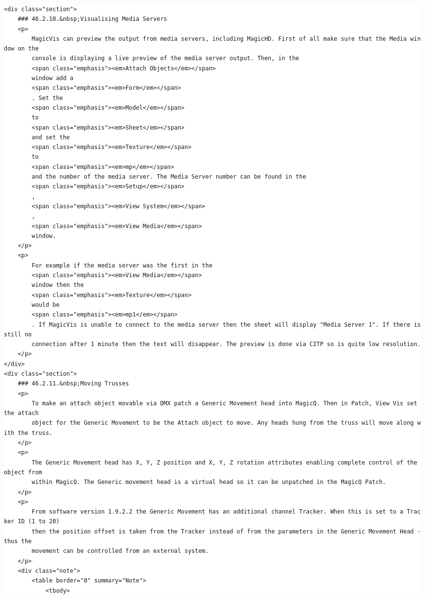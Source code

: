     <div class="section">
        ### 46.2.10.&nbsp;Visualising Media Servers
        <p>
            MagicVis can preview the output from media servers, including MagicHD. First of all make sure that the Media window on the
            console is displaying a live preview of the media server output. Then, in the
            <span class="emphasis"><em>Attach Objects</em></span>
            window add a
            <span class="emphasis"><em>Form</em></span>
            . Set the
            <span class="emphasis"><em>Model</em></span>
            to
            <span class="emphasis"><em>Sheet</em></span>
            and set the
            <span class="emphasis"><em>Texture</em></span>
            to
            <span class="emphasis"><em>mp</em></span>
            and the number of the media server. The Media Server number can be found in the
            <span class="emphasis"><em>Setup</em></span>
            ,
            <span class="emphasis"><em>View System</em></span>
            ,
            <span class="emphasis"><em>View Media</em></span>
            window.
        </p>
        <p>
            For example if the media server was the first in the
            <span class="emphasis"><em>View Media</em></span>
            window then the
            <span class="emphasis"><em>Texture</em></span>
            would be
            <span class="emphasis"><em>mp1</em></span>
            . If MagicVis is unable to connect to the media server then the sheet will display "Media Server 1". If there is still no
            connection after 1 minute then the text will disappear. The preview is done via CITP so is quite low resolution.
        </p>
    </div>
    <div class="section">
        ### 46.2.11.&nbsp;Moving Trusses
        <p>
            To make an attach object movable via DMX patch a Generic Movement head into MagicQ. Then in Patch, View Vis set the attach
            object for the Generic Movement to be the Attach object to move. Any heads hung from the truss will move along with the truss.
        </p>
        <p>
            The Generic Movement head has X, Y, Z position and X, Y, Z rotation attributes enabling complete control of the object from
            within MagicQ. The Generic movement head is a virtual head so it can be unpatched in the MagicQ Patch.
        </p>
        <p>
            From software version 1.9.2.2 the Generic Movement has an additional channel Tracker. When this is set to a Tracker ID (1 to 20)
            then the position offset is taken from the Tracker instead of from the parameters in the Generic Movement Head - thus the
            movement can be controlled from an external system.
        </p>
        <div class="note">
            <table border="0" summary="Note">
                <tbody>